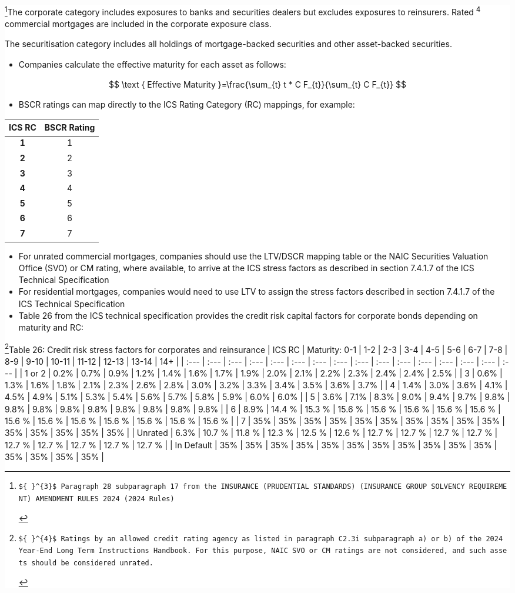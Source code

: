 [^2]The corporate category includes exposures to banks and securities dealers but excludes exposures to reinsurers. Rated ${ }^{4}$ commercial mortgages are included in the corporate exposure class.

The securitisation category includes all holdings of mortgage-backed securities and other asset-backed securities.

- Companies calculate the effective maturity for each asset as follows:

$$
\text { Effective Maturity }=\frac{\sum_{t} t * C F_{t}}{\sum_{t} C F_{t}}
$$

- BSCR ratings can map directly to the ICS Rating Category (RC) mappings, for example:

| ICS RC | BSCR Rating |
| :---: | :---: |
| $\mathbf{1}$ | 1 |
| $\mathbf{2}$ | 2 |
| $\mathbf{3}$ | 3 |
| $\mathbf{4}$ | 4 |
| $\mathbf{5}$ | 5 |
| $\mathbf{6}$ | 6 |
| $\mathbf{7}$ | 7 |

- For unrated commercial mortgages, companies should use the LTV/DSCR mapping table or the NAIC Securities Valuation Office (SVO) or CM rating, where available, to arrive at the ICS stress factors as described in section 7.4.1.7 of the ICS Technical Specification
- For residential mortgages, companies would need to use LTV to assign the stress factors described in section 7.4.1.7 of the ICS Technical Specification
- Table 26 from the ICS technical specification provides the credit risk capital factors for corporate bonds depending on maturity and RC:

[^3]Table 26: Credit risk stress factors for corporates and reinsurance
| ICS RC | Maturity: 0-1 | 1-2 | 2-3 | 3-4 | 4-5 | 5-6 | 6-7 | 7-8 | 8-9 | 9-10 | 10-11 | 11-12 | 12-13 | 13-14 | 14+ |
| :--- | :--- | :--- | :--- | :--- | :--- | :--- | :--- | :--- | :--- | :--- | :--- | :--- | :--- | :--- | :--- |
| 1 or 2 | 0.2\% | 0.7\% | 0.9\% | 1.2\% | 1.4\% | 1.6\% | 1.7\% | 1.9\% | 2.0\% | 2.1\% | 2.2\% | 2.3\% | 2.4\% | 2.4\% | 2.5\% |
| 3 | 0.6\% | 1.3\% | 1.6\% | 1.8\% | 2.1\% | 2.3\% | 2.6\% | 2.8\% | 3.0\% | 3.2\% | 3.3\% | 3.4\% | 3.5\% | 3.6\% | 3.7\% |
| 4 | 1.4\% | 3.0\% | 3.6\% | 4.1\% | 4.5\% | 4.9\% | 5.1\% | 5.3\% | 5.4\% | 5.6\% | 5.7\% | 5.8\% | 5.9\% | 6.0\% | 6.0\% |
| 5 | 3.6\% | 7.1\% | 8.3\% | 9.0\% | 9.4\% | 9.7\% | 9.8\% | 9.8\% | 9.8\% | 9.8\% | 9.8\% | 9.8\% | 9.8\% | 9.8\% | 9.8\% |
| 6 | 8.9\% | 14.4 \% | 15.3 \% | 15.6 \% | 15.6 \% | 15.6 \% | 15.6 \% | 15.6 \% | 15.6 \% | 15.6 \% | 15.6 \% | 15.6 \% | 15.6 \% | 15.6 \% | 15.6 \% |
| 7 | 35\% | 35\% | 35\% | 35\% | 35\% | 35\% | 35\% | 35\% | 35\% | 35\% | 35\% | 35\% | 35\% | 35\% | 35\% |
| Unrated | 6.3\% | 10.7 \% | 11.8 \% | 12.3 \% | 12.5 \% | 12.6 \% | 12.7 \% | 12.7 \% | 12.7 \% | 12.7 \% | 12.7 \% | 12.7 \% | 12.7 \% | 12.7 \% | 12.7 \% |
| In Default | 35\% | 35\% | 35\% | 35\% | 35\% | 35\% | 35\% | 35\% | 35\% | 35\% | 35\% | 35\% | 35\% | 35\% | 35\% |


[^0]:    1 "Instructions for the April 2023 Aggregation Method (AM) Data Collection Exercise of the Monitoring Period Project", 2023
[^1]:    ${ }^{2}$ The Insurance Capital Standard (ICS) has been developed as a consolidated group-wide capital standard for IAIGs. The ICS is the quantitative element of ComFrame. The purpose of the ICS is to create a common language for supervisory discussions of group solvency to enhance global convergence among group capital standards. The ICS was adopted by the IAIS at its Annual General Meeting in December 2024.
[^2]:    ${ }^{3}$ Paragraph 28 subparagraph 17 from the INSURANCE (PRUDENTIAL STANDARDS) (INSURANCE GROUP SOLVENCY REQUIREMENT) AMENDMENT RULES 2024 (2024 Rules)
[^3]:    ${ }^{4}$ Ratings by an allowed credit rating agency as listed in paragraph C2.3i subparagraph a) or b) of the 2024 Year-End Long Term Instructions Handbook. For this purpose, NAIC SVO or CM ratings are not considered, and such assets should be considered unrated.